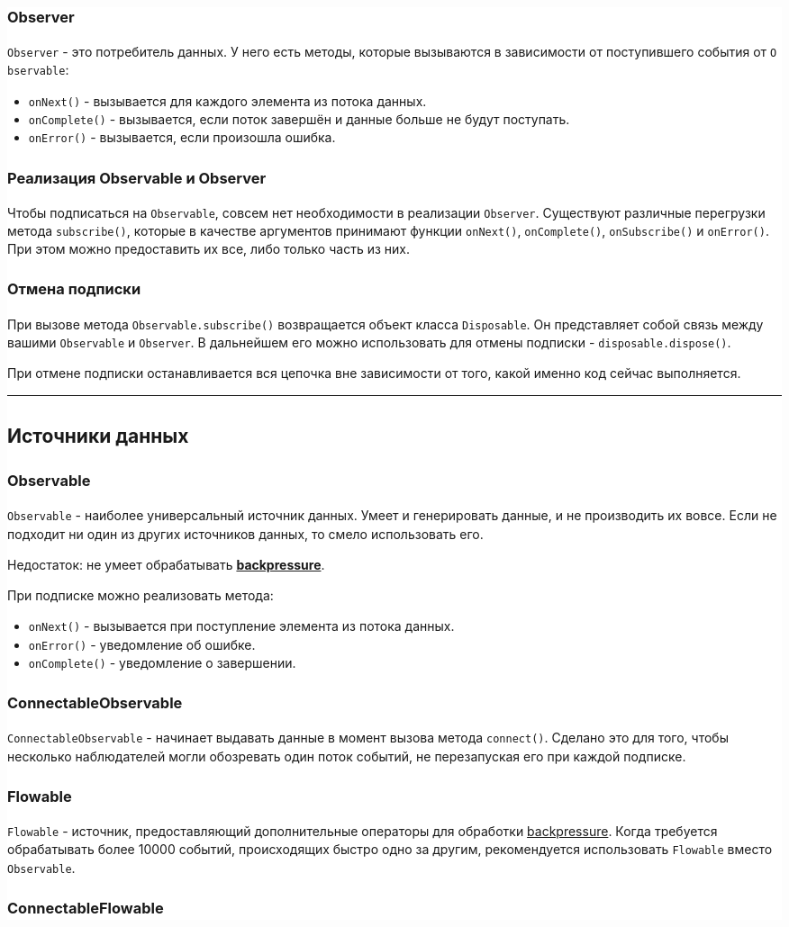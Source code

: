 ### Observer

`Observer` - это потребитель данных. У него есть методы, которые вызываются в зависимости от поступившего события от `Observable`:
- `onNext()` - вызывается для каждого элемента из потока данных.
- `onComplete()` - вызывается, если поток завершён и данные больше не будут поступать.
- `onError()` - вызывается, если произошла ошибка.


### Реализация Observable и Observer

Чтобы подписаться на `Observable`, совсем нет необходимости в реализации `Observer`. Существуют различные перегрузки метода `subscribe()`, которые в качестве аргументов принимают функции `onNext()`, `onComplete()`, `onSubscribe()` и `onError()`. При этом можно предоставить их все, либо только часть из них.

### Отмена подписки

При вызове метода `Observable.subscribe()` возвращается объект класса `Disposable`. Он представляет собой связь между вашими `Observable` и `Observer`. В дальнейшем его можно использовать для отмены подписки - `disposable.dispose()`.

При отмене подписки останавливается вся цепочка вне зависимости от того, какой именно код сейчас выполняется.

***

## Источники данных

### Observable

`Observable` - наиболее универсальный источник данных. Умеет и генерировать данные, и не производить их вовсе. Если не подходит ни один из других источников данных, то смело использовать его.

Недостаток: не умеет обрабатывать [**backpressure**][backpressure-bimlibik].

При подписке можно реализовать метода:
- `onNext()` - вызывается при поступление элемента из потока данных.
- `onError()` - уведомление об ошибке.
- `onComplete()` - уведомление о завершении.

### ConnectableObservable

`ConnectableObservable` - начинает выдавать данные в момент вызова метода `connect()`. Сделано это для того, чтобы несколько наблюдателей могли обозревать один поток событий, не перезапуская его при каждой подписке.

### Flowable

`Flowable` - источник, предоставляющий дополнительные операторы для обработки [backpressure][backpressure-bimlibik]. Когда требуется обрабатывать более 10000 событий, происходящих быстро одно за другим, рекомендуется использовать `Flowable` вместо `Observable`.

### ConnectableFlowable


[reactivex]: http://reactivex.io/
[operators]: http://reactivex.io/documentation/operators.html
[your-own-operators]: https://github.com/ReactiveX/RxJava/wiki/Implementing-Your-Own-Operators
[rxjava-github]: https://github.com/ReactiveX/RxJava
[backpressure-github]: https://github.com/ReactiveX/RxJava/wiki/Backpressure-(2.0)
[backpressure-bimlibik]: https://bimlibik.github.io/posts/reactive-programming/#backpressure
[froussios]: https://github.com/Froussios/Intro-To-RxJava